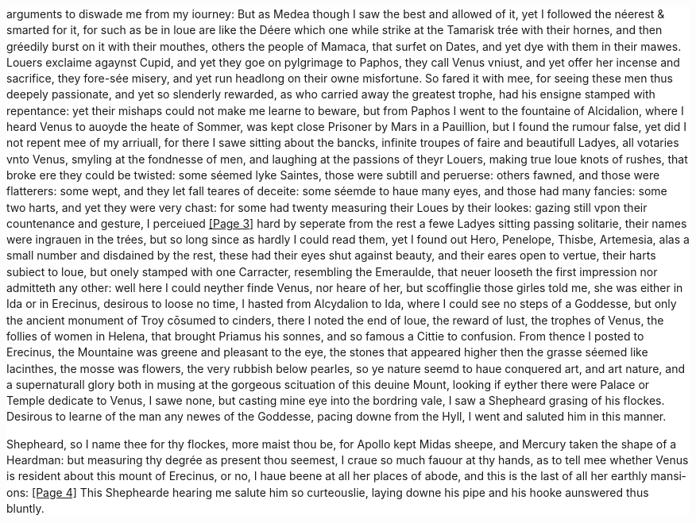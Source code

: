 arguments to diswade me from my iourney: But as Medea though I saw the best
and allowed of it, yet I followed the néerest & smar­ted for it, for such as
be in loue are like the Déere which one while strike at the Tamarisk trée with
their hornes, and then gréedily burst on it with their mouthes, others the
people of Mamaca, that surfet on Dates, and yet dye with them in their mawes.
Louers exclaime agaynst Cupid, and yet they goe on pylgrimage to Paphos, they
call Venus vniust, and yet offer her incense and sacrifice, they fore-sée
misery, and yet run headlong on their owne misfortune. So fared it with mee,
for seeing these men thus deepely passionate, and yet so slenderly rewarded,
as who carried away the greatest trophe, had his ensigne stamped with
repentance: yet their mishaps could not make me learne to beware, but from
Paphos I went to the fountaine of Alcidalion, where I heard Venus to a­uoyde
the heate of Sommer, was kept close Prisoner by Mars in a Pauillion, but I
found the rumour false, yet did I not repent mee of my arriuall, for there I
sawe sit­ting about the bancks, infinite troupes of faire and beau­tifull
Ladyes, all votaries vnto Venus, smyling at the fondnesse of men, and laughing
at the passions of theyr Louers, making true loue knots of rushes, that broke
ere they could be twisted: some séemed lyke Saintes, those were subtill and
peruerse: others fawned, and those were flatterers: some wept, and they let
fall teares of deceite: some séemde to haue many eyes, and those had many
fan­cies: some two harts, and yet they were very chast: for some had twenty
measuring their Loues by their lookes: gazing still vpon their countenance and
gesture, I percei­ued [[Page
3]](http://eebo.chadwyck.com/downloadtiff?vid=3564&page=5) hard by seperate
from the rest a fewe Ladyes sitting passing solitarie, their names were
ingrauen in the trées, but so long since as hardly I could read them, yet I
found out Hero, Penelope, Thisbe, Artemesia, alas a small num­ber and
disdained by the rest, these had their eyes shut a­gainst beauty, and their
eares open to vertue, their harts subiect to loue, but onely stamped with one
Carracter, re­sembling the Emeraulde, that neuer looseth the first im­pression
nor admitteth any other: well here I could ney­ther finde Venus, nor heare of
her, but scoffinglie those girles told me, she was either in Ida or in
Erecinus, desi­rous to loose no time, I hasted from Alcydalion to Ida, where I
could see no steps of a Goddesse, but only the an­cient monument of Troy
cōsumed to cinders, there I no­ted the end of loue, the reward of lust, the
trophes of Ve­nus, the follies of women in Helena, that brought Priamus his
sonnes, and so famous a Cittie to confusion. From thence I posted to Erecinus,
the Mountaine was greene and pleasant to the eye, the stones that appeared
higher then the grasse séemed like Iacinthes, the mosse was flo­wers, the very
rubbish below pearles, so ye nature seemd to haue conquered art, and art
nature, and a supernatu­rall glory both in musing at the gorgeous scituation
of this deuine Mount, looking if eyther there were Palace or Temple dedicate
to Venus, I sawe none, but casting mine eye into the bordring vale, I saw a
Shepheard gra­sing of his flockes. Desirous to learne of the man any newes of
the Goddesse, pacing downe from the Hyll, I went and saluted him in this
manner.

Shepheard, so I name thee for thy flockes, more maist thou be, for Apollo kept
Midas sheepe, and Mercury ta­ken the shape of a Heardman: but measuring thy
degrée as present thou seemest, I craue so much fauour at thy hands, as to
tell mee whether Venus is resident about this mount of Erecinus, or no, I haue
beene at all her pla­ces of abode, and this is the last of all her earthly
mansi­ons: [[Page 4]](http://eebo.chadwyck.com/downloadtiff?vid=3564&page=6)
This Shephearde hearing me salute him so curte­ouslie, laying downe his pipe
and his hooke aunswered thus bluntly.
